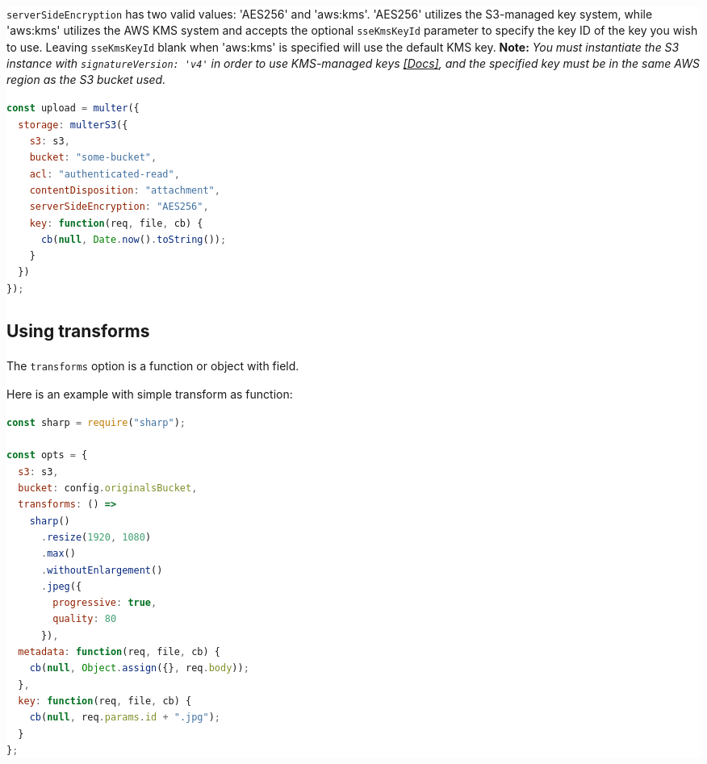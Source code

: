 `serverSideEncryption` has two valid values: 'AES256' and 'aws:kms'. 'AES256' utilizes the S3-managed key system, while 'aws:kms' utilizes the AWS KMS system and accepts the optional `sseKmsKeyId` parameter to specify the key ID of the key you wish to use. Leaving `sseKmsKeyId` blank when 'aws:kms' is specified will use the default KMS key. **Note:** _You must instantiate the S3 instance with `signatureVersion: 'v4'` in order to use KMS-managed keys [[Docs]](http://docs.aws.amazon.com/AmazonS3/latest/dev/UsingAWSSDK.html#specify-signature-version), and the specified key must be in the same AWS region as the S3 bucket used._

```javascript
const upload = multer({
  storage: multerS3({
    s3: s3,
    bucket: "some-bucket",
    acl: "authenticated-read",
    contentDisposition: "attachment",
    serverSideEncryption: "AES256",
    key: function(req, file, cb) {
      cb(null, Date.now().toString());
    }
  })
});
```

## Using transforms

The `transforms` option is a function or object with field.

Here is an example with simple transform as function:

```javascript
const sharp = require("sharp");

const opts = {
  s3: s3,
  bucket: config.originalsBucket,
  transforms: () =>
    sharp()
      .resize(1920, 1080)
      .max()
      .withoutEnlargement()
      .jpeg({
        progressive: true,
        quality: 80
      }),
  metadata: function(req, file, cb) {
    cb(null, Object.assign({}, req.body));
  },
  key: function(req, file, cb) {
    cb(null, req.params.id + ".jpg");
  }
};
```
